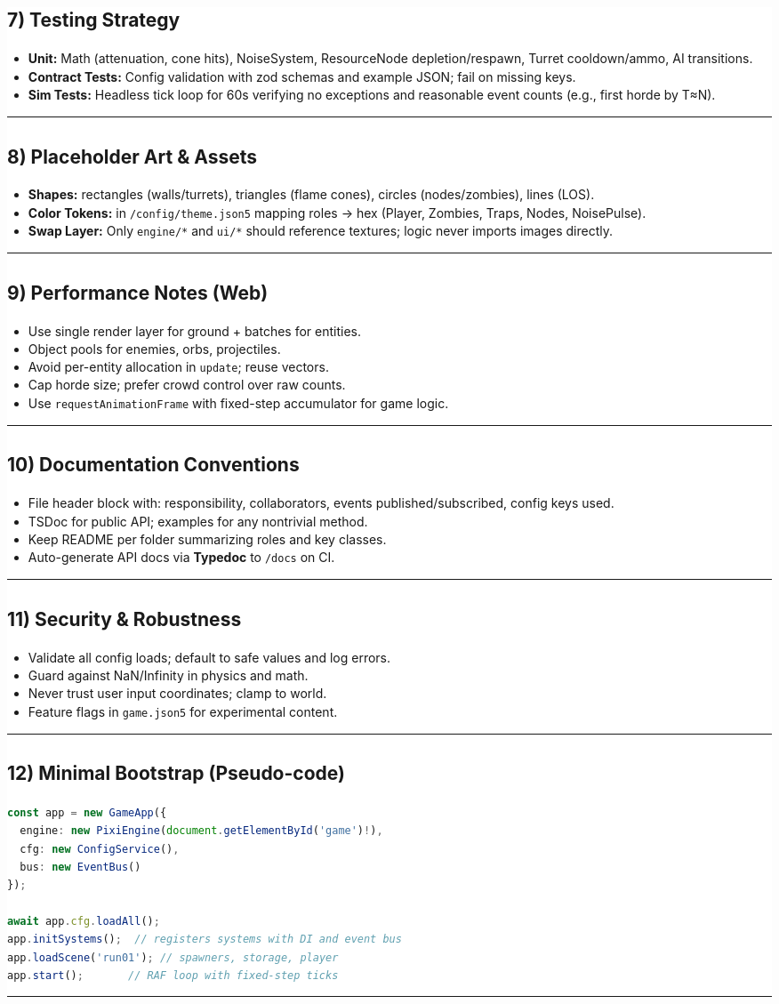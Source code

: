 ## 7) Testing Strategy
- **Unit:** Math (attenuation, cone hits), NoiseSystem, ResourceNode depletion/respawn, Turret cooldown/ammo, AI transitions.  
- **Contract Tests:** Config validation with zod schemas and example JSON; fail on missing keys.  
- **Sim Tests:** Headless tick loop for 60s verifying no exceptions and reasonable event counts (e.g., first horde by T≈N).

---

## 8) Placeholder Art & Assets
- **Shapes:** rectangles (walls/turrets), triangles (flame cones), circles (nodes/zombies), lines (LOS).  
- **Color Tokens:** in `/config/theme.json5` mapping roles → hex (Player, Zombies, Traps, Nodes, NoisePulse).  
- **Swap Layer:** Only `engine/*` and `ui/*` should reference textures; logic never imports images directly.

---

## 9) Performance Notes (Web)
- Use single render layer for ground + batches for entities.  
- Object pools for enemies, orbs, projectiles.  
- Avoid per-entity allocation in `update`; reuse vectors.  
- Cap horde size; prefer crowd control over raw counts.  
- Use `requestAnimationFrame` with fixed-step accumulator for game logic.

---

## 10) Documentation Conventions
- File header block with: responsibility, collaborators, events published/subscribed, config keys used.  
- TSDoc for public API; examples for any nontrivial method.  
- Keep README per folder summarizing roles and key classes.  
- Auto-generate API docs via **Typedoc** to `/docs` on CI.

---

## 11) Security & Robustness
- Validate all config loads; default to safe values and log errors.  
- Guard against NaN/Infinity in physics and math.  
- Never trust user input coordinates; clamp to world.  
- Feature flags in `game.json5` for experimental content.

---

## 12) Minimal Bootstrap (Pseudo-code)
```ts
const app = new GameApp({
  engine: new PixiEngine(document.getElementById('game')!),
  cfg: new ConfigService(),
  bus: new EventBus()
});

await app.cfg.loadAll();
app.initSystems();  // registers systems with DI and event bus
app.loadScene('run01'); // spawners, storage, player
app.start();       // RAF loop with fixed-step ticks
```

---